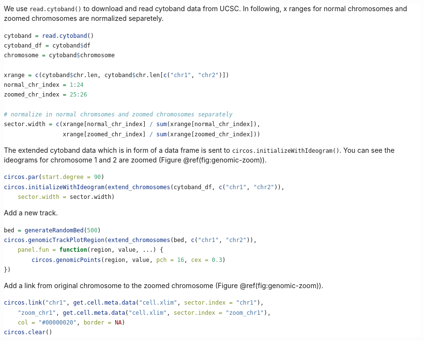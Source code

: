 We use `read.cytoband()` to download and read cytoband data from UCSC. In following,
x ranges for normal chromosomes and zoomed chromosomes are normalized separetely.


```r
cytoband = read.cytoband()
cytoband_df = cytoband$df
chromosome = cytoband$chromosome

xrange = c(cytoband$chr.len, cytoband$chr.len[c("chr1", "chr2")])
normal_chr_index = 1:24
zoomed_chr_index = 25:26

# normalize in normal chromsomes and zoomed chromosomes separately
sector.width = c(xrange[normal_chr_index] / sum(xrange[normal_chr_index]), 
                 xrange[zoomed_chr_index] / sum(xrange[zoomed_chr_index])) 
```

The extended cytoband data which is in form of a data frame is sent to
`circos.initializeWithIdeogram()`. You can see the ideograms for chromosome 1
and 2 are zoomed (Figure \@ref(fig:genomic-zoom)).


```r
circos.par(start.degree = 90)
circos.initializeWithIdeogram(extend_chromosomes(cytoband_df, c("chr1", "chr2")), 
    sector.width = sector.width)
```

Add a new track.


```r
bed = generateRandomBed(500)
circos.genomicTrackPlotRegion(extend_chromosomes(bed, c("chr1", "chr2")),
    panel.fun = function(region, value, ...) {
        circos.genomicPoints(region, value, pch = 16, cex = 0.3)
})
```

Add a link from original chromosome to the zoomed chromosome (Figure \@ref(fig:genomic-zoom)).


```r
circos.link("chr1", get.cell.meta.data("cell.xlim", sector.index = "chr1"),
    "zoom_chr1", get.cell.meta.data("cell.xlim", sector.index = "zoom_chr1"),
    col = "#00000020", border = NA)
circos.clear()
```

<div class="figure" style="text-align: center">